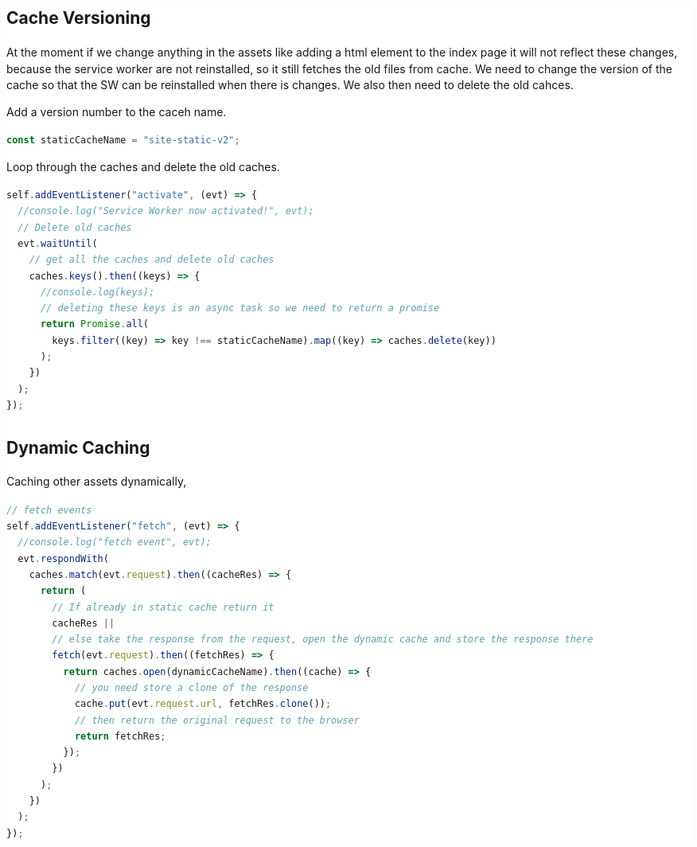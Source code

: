 ## Cache Versioning

At the moment if we change anything in the assets like adding a html element to the index page it will not reflect these changes, because the service worker are not reinstalled, so it still fetches the old files from cache.
We need to change the version of the cache so that the SW can be reinstalled when there is changes.
We also then need to delete the old cahces.

Add a version number to the caceh name.

```javascript
const staticCacheName = "site-static-v2";
```

Loop through the caches and delete the old caches.

```javascript
self.addEventListener("activate", (evt) => {
  //console.log("Service Worker now activated!", evt);
  // Delete old caches
  evt.waitUntil(
    // get all the caches and delete old caches
    caches.keys().then((keys) => {
      //console.log(keys);
      // deleting these keys is an async task so we need to return a promise
      return Promise.all(
        keys.filter((key) => key !== staticCacheName).map((key) => caches.delete(key))
      );
    })
  );
});
```

## Dynamic Caching

Caching other assets dynamically,

```javascript
// fetch events
self.addEventListener("fetch", (evt) => {
  //console.log("fetch event", evt);
  evt.respondWith(
    caches.match(evt.request).then((cacheRes) => {
      return (
        // If already in static cache return it
        cacheRes ||
        // else take the response from the request, open the dynamic cache and store the response there
        fetch(evt.request).then((fetchRes) => {
          return caches.open(dynamicCacheName).then((cache) => {
            // you need store a clone of the response
            cache.put(evt.request.url, fetchRes.clone());
            // then return the original request to the browser
            return fetchRes;
          });
        })
      );
    })
  );
});
```
